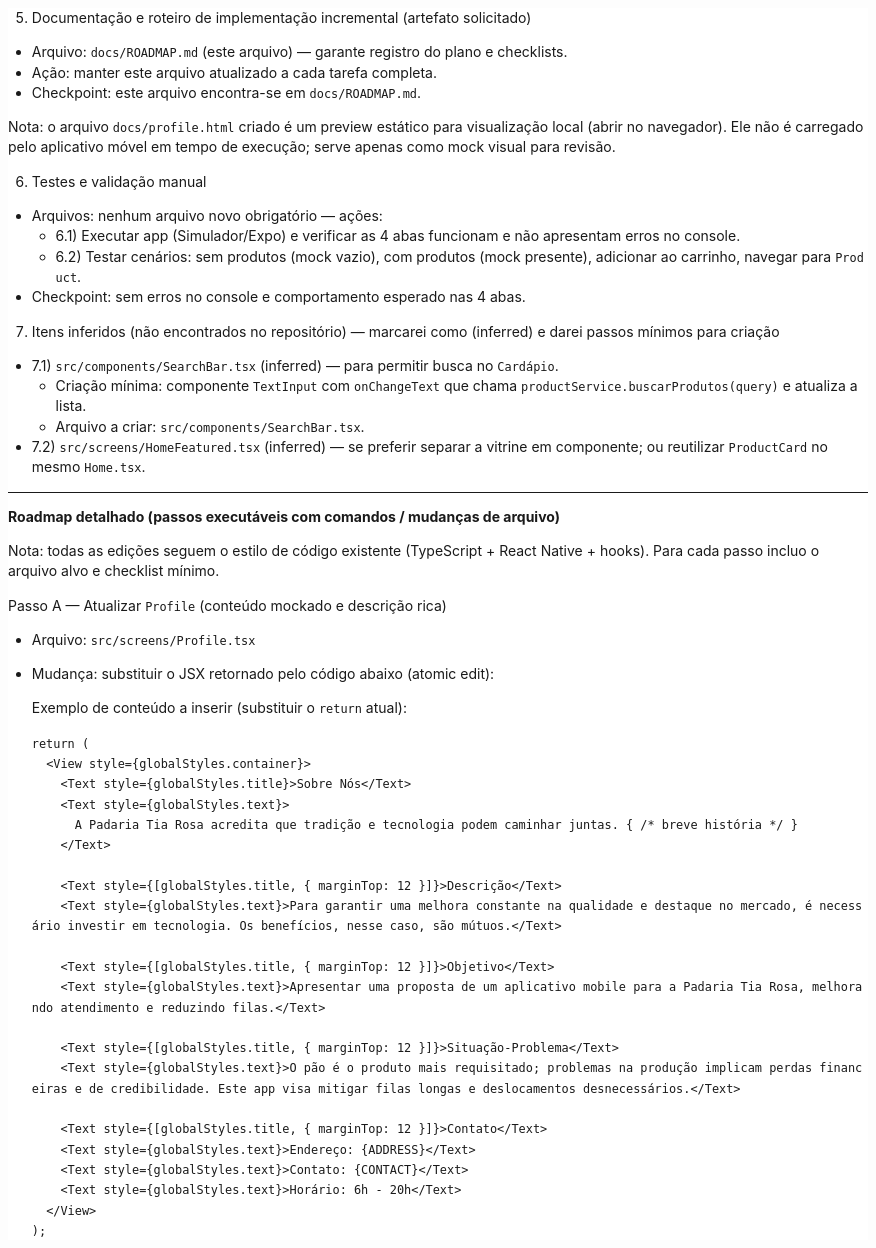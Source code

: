 5) Documentação e roteiro de implementação incremental (artefato solicitado)
- Arquivo: `docs/ROADMAP.md` (este arquivo) — garante registro do plano e checklists.
- Ação: manter este arquivo atualizado a cada tarefa completa.
- Checkpoint: este arquivo encontra-se em `docs/ROADMAP.md`.

Nota: o arquivo `docs/profile.html` criado é um preview estático para visualização local (abrir no navegador). Ele não é carregado pelo aplicativo móvel em tempo de execução; serve apenas como mock visual para revisão.

6) Testes e validação manual
- Arquivos: nenhum arquivo novo obrigatório — ações:
  - 6.1) Executar app (Simulador/Expo) e verificar as 4 abas funcionam e não apresentam erros no console.
  - 6.2) Testar cenários: sem produtos (mock vazio), com produtos (mock presente), adicionar ao carrinho, navegar para `Product`.
- Checkpoint: sem erros no console e comportamento esperado nas 4 abas.

7) Itens inferidos (não encontrados no repositório) — marcarei como (inferred) e darei passos mínimos para criação
- 7.1) `src/components/SearchBar.tsx` (inferred) — para permitir busca no `Cardápio`.
  - Criação mínima: componente `TextInput` com `onChangeText` que chama `productService.buscarProdutos(query)` e atualiza a lista.
  - Arquivo a criar: `src/components/SearchBar.tsx`.
- 7.2) `src/screens/HomeFeatured.tsx` (inferred) — se preferir separar a vitrine em componente; ou reutilizar `ProductCard` no mesmo `Home.tsx`.

---

**Roadmap detalhado (passos executáveis com comandos / mudanças de arquivo)**

Nota: todas as edições seguem o estilo de código existente (TypeScript + React Native + hooks). Para cada passo incluo o arquivo alvo e checklist mínimo.

Passo A — Atualizar `Profile` (conteúdo mockado e descrição rica)
- Arquivo: `src/screens/Profile.tsx`
- Mudança: substituir o JSX retornado pelo código abaixo (atomic edit):

  Exemplo de conteúdo a inserir (substituir o `return` atual):

  ```tsx
  return (
    <View style={globalStyles.container}>
      <Text style={globalStyles.title}>Sobre Nós</Text>
      <Text style={globalStyles.text}>
        A Padaria Tia Rosa acredita que tradição e tecnologia podem caminhar juntas. { /* breve história */ }
      </Text>

      <Text style={[globalStyles.title, { marginTop: 12 }]}>Descrição</Text>
      <Text style={globalStyles.text}>Para garantir uma melhora constante na qualidade e destaque no mercado, é necessário investir em tecnologia. Os benefícios, nesse caso, são mútuos.</Text>

      <Text style={[globalStyles.title, { marginTop: 12 }]}>Objetivo</Text>
      <Text style={globalStyles.text}>Apresentar uma proposta de um aplicativo mobile para a Padaria Tia Rosa, melhorando atendimento e reduzindo filas.</Text>

      <Text style={[globalStyles.title, { marginTop: 12 }]}>Situação-Problema</Text>
      <Text style={globalStyles.text}>O pão é o produto mais requisitado; problemas na produção implicam perdas financeiras e de credibilidade. Este app visa mitigar filas longas e deslocamentos desnecessários.</Text>

      <Text style={[globalStyles.title, { marginTop: 12 }]}>Contato</Text>
      <Text style={globalStyles.text}>Endereço: {ADDRESS}</Text>
      <Text style={globalStyles.text}>Contato: {CONTACT}</Text>
      <Text style={globalStyles.text}>Horário: 6h - 20h</Text>
    </View>
  );
  ```